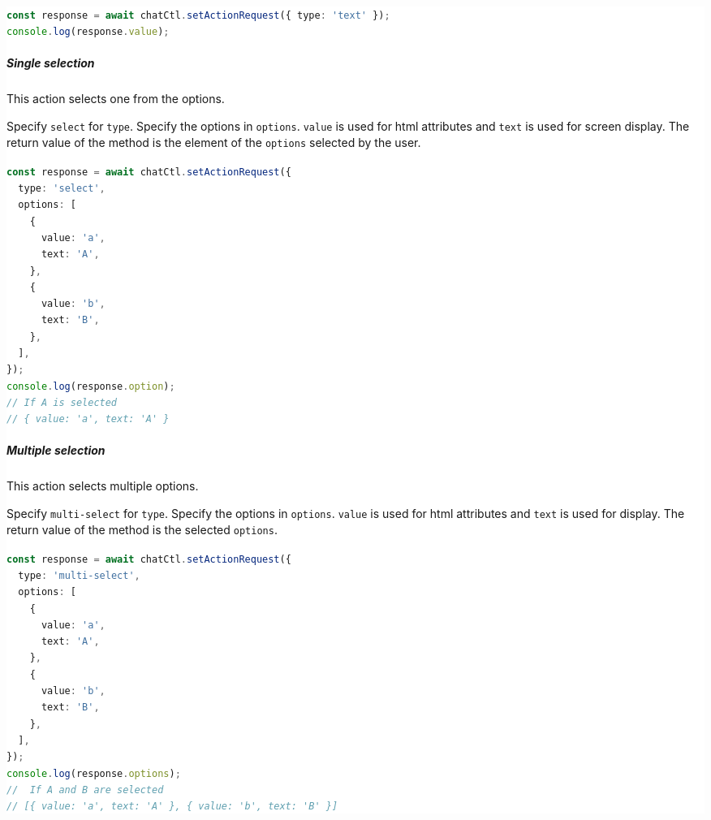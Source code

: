 ```typescript
const response = await chatCtl.setActionRequest({ type: 'text' });
console.log(response.value);
```

##### Single selection

This action selects one from the options.

Specify `select` for `type`. Specify the options in `options`. `value` is used for html attributes and `text` is used for screen display.
The return value of the method is the element of the `options` selected by the user.

```typescript
const response = await chatCtl.setActionRequest({
  type: 'select',
  options: [
    {
      value: 'a',
      text: 'A',
    },
    {
      value: 'b',
      text: 'B',
    },
  ],
});
console.log(response.option);
// If A is selected
// { value: 'a', text: 'A' }
```

##### Multiple selection

This action selects multiple options.

Specify `multi-select` for `type`. Specify the options in `options`. `value` is used for html attributes and `text` is used for display. The return value of the method is the selected `options`.

```typescript
const response = await chatCtl.setActionRequest({
  type: 'multi-select',
  options: [
    {
      value: 'a',
      text: 'A',
    },
    {
      value: 'b',
      text: 'B',
    },
  ],
});
console.log(response.options);
//  If A and B are selected
// [{ value: 'a', text: 'A' }, { value: 'b', text: 'B' }]
```
